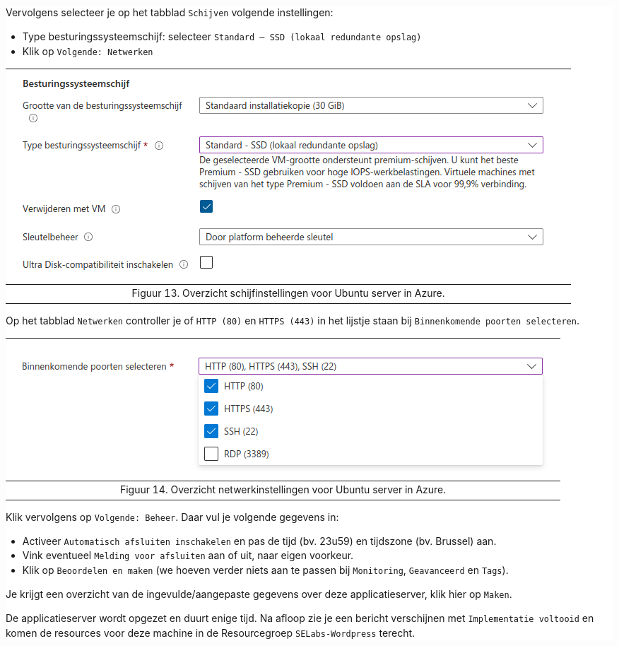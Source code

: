 Vervolgens selecteer je op het tabblad `Schijven` volgende instellingen:

- Type besturingssysteemschijf: selecteer `Standard – SSD (lokaal redundante opslag)`
- Klik op `Volgende: Netwerken`

| ![Overzicht schijfinstellingen voor Ubuntu server in Azure](./img/wordpress/15-ubuntu-disk-settings.png) |
| :------------------------------------------------------------------------------------------------------: |
|                   Figuur 13. Overzicht schijfinstellingen voor Ubuntu server in Azure.                   |

Op het tabblad `Netwerken` controller je of `HTTP (80)` en `HTTPS (443)` in het lijstje staan bij `Binnenkomende poorten selecteren`.

| ![Overzicht netwerkinstellingen voor Ubuntu server in Azure](./img/wordpress/16-ubuntu-network-settings.png) |
| :----------------------------------------------------------------------------------------------------------: |
|                    Figuur 14. Overzicht netwerkinstellingen voor Ubuntu server in Azure.                     |

Klik vervolgens op `Volgende: Beheer`. Daar vul je volgende gegevens in:

- Activeer `Automatisch afsluiten inschakelen` en pas de tijd (bv. 23u59) en tijdszone (bv. Brussel) aan.
- Vink eventueel `Melding voor afsluiten` aan of uit, naar eigen voorkeur.
- Klik op `Beoordelen en maken` (we hoeven verder niets aan te passen bij `Monitoring`, `Geavanceerd` en `Tags`).

Je krijgt een overzicht van de ingevulde/aangepaste gegevens over deze applicatieserver, klik hier op `Maken`.

De applicatieserver wordt opgezet en duurt enige tijd. Na afloop zie je een bericht verschijnen met `Implementatie voltooid` en komen de resources voor deze machine in de Resourcegroep `SELabs-Wordpress` terecht.
